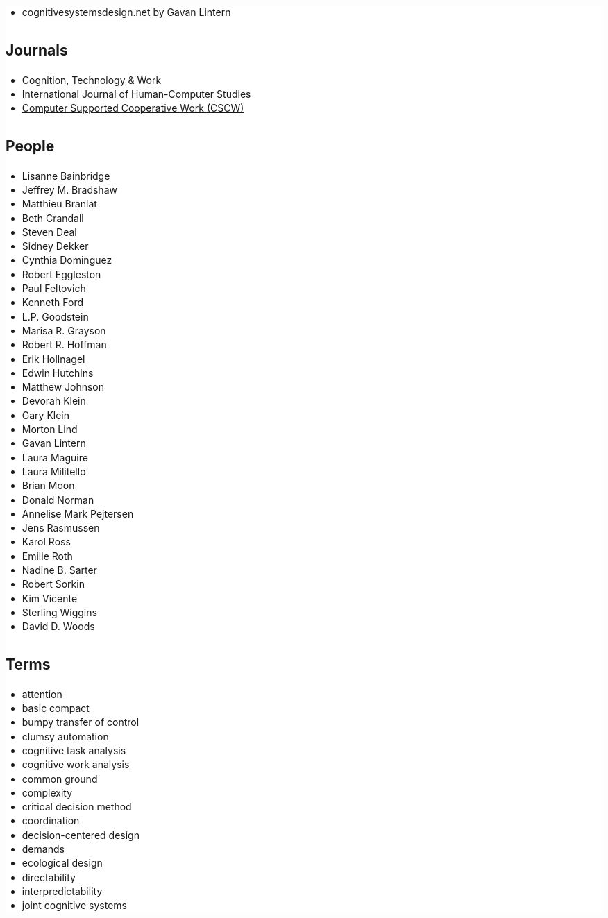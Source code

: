 * [cognitivesystemsdesign.net](http://www.cognitivesystemsdesign.net/) by Gavan Lintern

## Journals

* [Cognition, Technology & Work](https://www.springer.com/journal/10111)
* [International Journal of Human-Computer Studies](https://www.sciencedirect.com/journal/international-journal-of-human-computer-studies)
* [Computer Supported Cooperative Work (CSCW)](https://www.springer.com/journal/10606)

## People

* Lisanne Bainbridge
* Jeffrey M. Bradshaw
* Matthieu Branlat
* Beth Crandall
* Steven Deal
* Sidney Dekker
* Cynthia Dominguez
* Robert Eggleston
* Paul Feltovich
* Kenneth Ford
* L.P. Goodstein
* Marisa R. Grayson
* Robert R. Hoffman
* Erik Hollnagel
* Edwin Hutchins
* Matthew Johnson
* Devorah Klein
* Gary Klein
* Morton Lind
* Gavan Lintern
* Laura Maguire
* Laura Militello
* Brian Moon
* Donald Norman
* Annelise Mark Pejtersen
* Jens Rasmussen
* Karol Ross
* Emilie Roth
* Nadine B. Sarter
* Robert Sorkin
* Kim Vicente
* Sterling Wiggins
* David D. Woods

## Terms

* attention
* basic compact
* bumpy transfer of control
* clumsy automation
* cognitive task analysis
* cognitive work analysis
* common ground
* complexity
* critical decision method
* coordination
* decision-centered design
* demands
* ecological design
* directability
* interpredictability
* joint cognitive systems